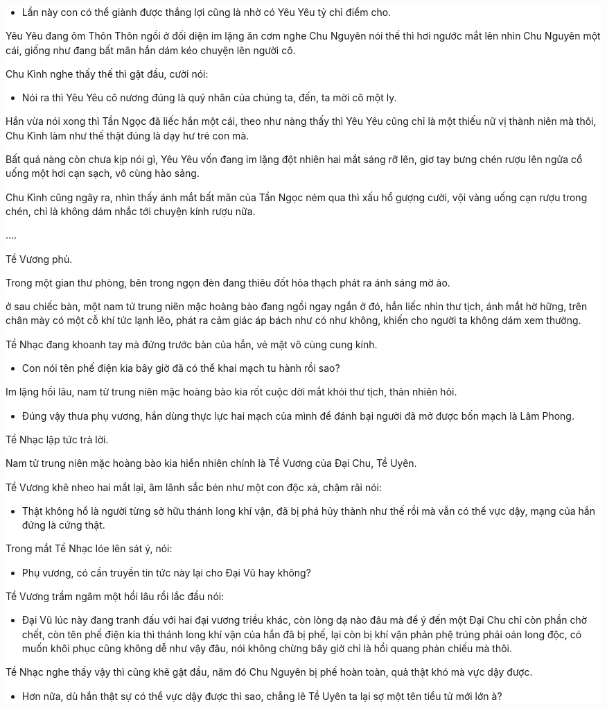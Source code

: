 - Lần này con có thể giành được thắng lợi cũng là nhờ có Yêu Yêu tỷ chỉ điểm cho.

Yêu Yêu đang ôm Thôn Thôn ngồi ở đối diện im lặng ăn cơm nghe Chu Nguyên nói thế thì hơi ngước mắt lên nhìn Chu Nguyên một cái, giống như đang bất mãn hắn dám kéo chuyện lên người cô.

Chu Kình nghe thấy thế thì gật đầu, cười nói:

- Nói ra thì Yêu Yêu cô nương đúng là quý nhân của chúng ta, đến, ta mời cô một ly.

Hắn vừa nói xong thì Tần Ngọc đã liếc hắn một cái, theo như nàng thấy thì Yêu Yêu cũng chỉ là một thiếu nữ vị thành niên mà thôi, Chu Kình làm như thế thật đúng là dạy hư trẻ con mà.

Bất quá nàng còn chưa kịp nói gì, Yêu Yêu vốn đang im lặng đột nhiên hai mắt sáng rỡ lên, giơ tay bưng chén rượu lên ngửa cổ uống một hơi cạn sạch, vô cùng hào sảng.

Chu Kình cũng ngây ra, nhìn thấy ánh mắt bất mãn của Tần Ngọc ném qua thì xấu hổ gượng cười, vội vàng uống cạn rượu trong chén, chỉ là không dám nhắc tới chuyện kính rượu nữa.

….

Tề Vương phủ.

Trong một gian thư phòng, bên trong ngọn đèn đang thiêu đốt hỏa thạch phát ra ánh sáng mờ ảo.

ở sau chiếc bàn, một nam tử trung niên mặc hoàng bào đang ngồi ngay ngắn ở đó, hắn liếc nhìn thư tịch, ánh mắt hờ hững, trên chân mày có một cỗ khí tức lạnh lẽo, phát ra cảm giác áp bách như có như không, khiến cho người ta không dám xem thường.

Tề Nhạc đang khoanh tay mà đứng trước bàn của hắn, vẻ mặt vô cùng cung kính.

- Con nói tên phế điện kia bây giờ đã có thể khai mạch tu hành rồi sao?

Im lặng hồi lâu, nam tử trung niên mặc hoàng bào kia rốt cuộc dời mắt khỏi thư tịch, thản nhiên hỏi.

- Đúng vậy thưa phụ vương, hắn dùng thực lực hai mạch của mình để đánh bại người đã mở được bốn mạch là Lâm Phong.

Tề Nhạc lập tức trả lời.

Nam tử trung niên mặc hoàng bào kia hiển nhiên chính là Tề Vương của Đại Chu, Tề Uyên.

Tề Vương khẽ nheo hai mắt lại, âm lãnh sắc bén như một con độc xà, chậm rãi nói:

- Thật không hổ là người từng sở hữu thánh long khí vận, đã bị phá hủy thành như thế rồi mà vẫn có thể vực dậy, mạng của hắn đứng là cứng thật.

Trong mắt Tề Nhạc lóe lên sát ý, nói:

- Phụ vương, có cần truyền tin tức này lại cho Đại Vũ hay không?

Tề Vương trầm ngâm một hồi lâu rồi lắc đầu nói:

- Đại Vũ lúc này đang tranh đấu với hai đại vương triều khác, còn lòng dạ nào đâu mà để ý đến một Đại Chu chỉ còn phần chờ chết, còn tên phế điện kia thì thánh long khí vận của hắn đã bị phế, lại còn bị khí vận phản phệ trúng phải oán long độc, có muốn khôi phục cũng không dễ như vậy đâu, nói không chừng bây giờ chỉ là hồi quang phản chiếu mà thôi.

Tề Nhạc nghe thấy vậy thì cũng khẽ gật đầu, năm đó Chu Nguyên bị phế hoàn toàn, quả thật khó mà vực dậy được.

- Hơn nữa, dù hắn thật sự có thể vực dậy được thì sao, chẳng lẽ Tề Uyên ta lại sợ một tên tiểu tử mới lớn à?
